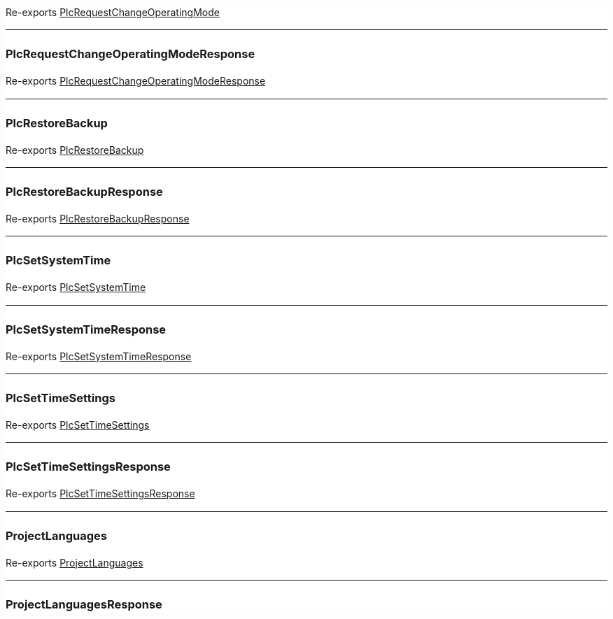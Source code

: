 Re-exports [PlcRequestChangeOperatingMode](../classes/plc.PlcRequestChangeOperatingMode.md)

___

### PlcRequestChangeOperatingModeResponse

Re-exports [PlcRequestChangeOperatingModeResponse](../classes/plc.PlcRequestChangeOperatingModeResponse.md)

___

### PlcRestoreBackup

Re-exports [PlcRestoreBackup](../classes/plc.PlcRestoreBackup.md)

___

### PlcRestoreBackupResponse

Re-exports [PlcRestoreBackupResponse](../classes/plc.PlcRestoreBackupResponse.md)

___

### PlcSetSystemTime

Re-exports [PlcSetSystemTime](../classes/plc.PlcSetSystemTime.md)

___

### PlcSetSystemTimeResponse

Re-exports [PlcSetSystemTimeResponse](../classes/plc.PlcSetSystemTimeResponse.md)

___

### PlcSetTimeSettings

Re-exports [PlcSetTimeSettings](../classes/plc.PlcSetTimeSettings.md)

___

### PlcSetTimeSettingsResponse

Re-exports [PlcSetTimeSettingsResponse](../classes/plc.PlcSetTimeSettingsResponse.md)

___

### ProjectLanguages

Re-exports [ProjectLanguages](../classes/project.ProjectLanguages.md)

___

### ProjectLanguagesResponse
